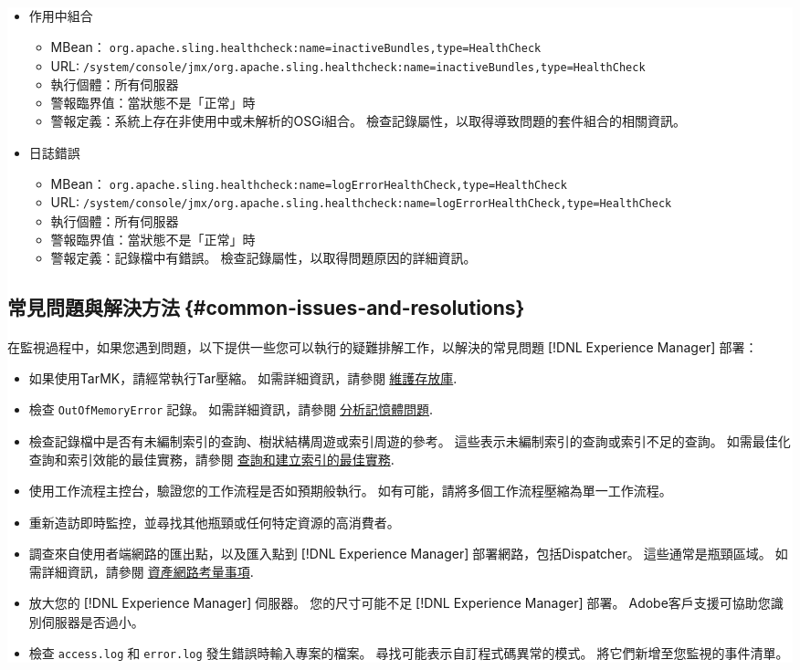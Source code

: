 * 作用中組合

   * MBean： `org.apache.sling.healthcheck:name=inactiveBundles,type=HealthCheck`
   * URL: `/system/console/jmx/org.apache.sling.healthcheck:name=inactiveBundles,type=HealthCheck`
   * 執行個體：所有伺服器
   * 警報臨界值：當狀態不是「正常」時
   * 警報定義：系統上存在非使用中或未解析的OSGi組合。 檢查記錄屬性，以取得導致問題的套件組合的相關資訊。

* 日誌錯誤

   * MBean： `org.apache.sling.healthcheck:name=logErrorHealthCheck,type=HealthCheck`
   * URL: `/system/console/jmx/org.apache.sling.healthcheck:name=logErrorHealthCheck,type=HealthCheck`
   * 執行個體：所有伺服器
   * 警報臨界值：當狀態不是「正常」時
   * 警報定義：記錄檔中有錯誤。 檢查記錄屬性，以取得問題原因的詳細資訊。

## 常見問題與解決方法  {#common-issues-and-resolutions}

在監視過程中，如果您遇到問題，以下提供一些您可以執行的疑難排解工作，以解決的常見問題 [!DNL Experience Manager] 部署：

* 如果使用TarMK，請經常執行Tar壓縮。 如需詳細資訊，請參閱 [維護存放庫](/help/sites-deploying/storage-elements-in-aem-6.md#maintaining-the-repository).
* 檢查 `OutOfMemoryError` 記錄。 如需詳細資訊，請參閱 [分析記憶體問題](https://experienceleague.adobe.com/docs/experience-cloud-kcs/kbarticles/KA-17482.html).

* 檢查記錄檔中是否有未編制索引的查詢、樹狀結構周遊或索引周遊的參考。 這些表示未編制索引的查詢或索引不足的查詢。 如需最佳化查詢和索引效能的最佳實務，請參閱 [查詢和建立索引的最佳實務](/help/sites-deploying/best-practices-for-queries-and-indexing.md).
* 使用工作流程主控台，驗證您的工作流程是否如預期般執行。 如有可能，請將多個工作流程壓縮為單一工作流程。
* 重新造訪即時監控，並尋找其他瓶頸或任何特定資源的高消費者。
* 調查來自使用者端網路的匯出點，以及匯入點到 [!DNL Experience Manager] 部署網路，包括Dispatcher。 這些通常是瓶頸區域。 如需詳細資訊，請參閱 [資產網路考量事項](/help/assets/assets-network-considerations.md).
* 放大您的 [!DNL Experience Manager] 伺服器。 您的尺寸可能不足 [!DNL Experience Manager] 部署。 Adobe客戶支援可協助您識別伺服器是否過小。
* 檢查 `access.log` 和 `error.log` 發生錯誤時輸入專案的檔案。 尋找可能表示自訂程式碼異常的模式。 將它們新增至您監視的事件清單。

